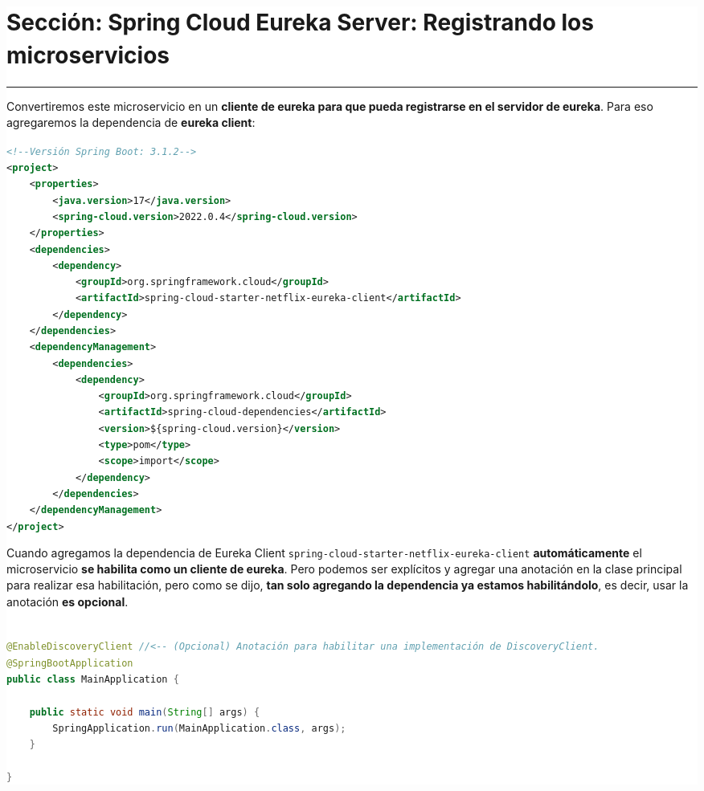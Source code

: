 # Sección: Spring Cloud Eureka Server: Registrando los microservicios

---

Convertiremos este microservicio en un **cliente de eureka para que pueda registrarse en el servidor de eureka**. Para
eso agregaremos la dependencia de **eureka client**:

````xml
<!--Versión Spring Boot: 3.1.2-->
<project>
    <properties>
        <java.version>17</java.version>
        <spring-cloud.version>2022.0.4</spring-cloud.version>
    </properties>
    <dependencies>
        <dependency>
            <groupId>org.springframework.cloud</groupId>
            <artifactId>spring-cloud-starter-netflix-eureka-client</artifactId>
        </dependency>
    </dependencies>
    <dependencyManagement>
        <dependencies>
            <dependency>
                <groupId>org.springframework.cloud</groupId>
                <artifactId>spring-cloud-dependencies</artifactId>
                <version>${spring-cloud.version}</version>
                <type>pom</type>
                <scope>import</scope>
            </dependency>
        </dependencies>
    </dependencyManagement>
</project>
````

Cuando agregamos la dependencia de Eureka Client `spring-cloud-starter-netflix-eureka-client` **automáticamente** el
microservicio **se habilita como un cliente de eureka**. Pero podemos ser explícitos y agregar una anotación en la
clase principal para realizar esa habilitación, pero como se dijo, **tan solo agregando la dependencia ya estamos
habilitándolo**, es decir, usar la anotación **es opcional**.

````java

@EnableDiscoveryClient //<-- (Opcional) Anotación para habilitar una implementación de DiscoveryClient.
@SpringBootApplication
public class MainApplication {

    public static void main(String[] args) {
        SpringApplication.run(MainApplication.class, args);
    }

}
````
